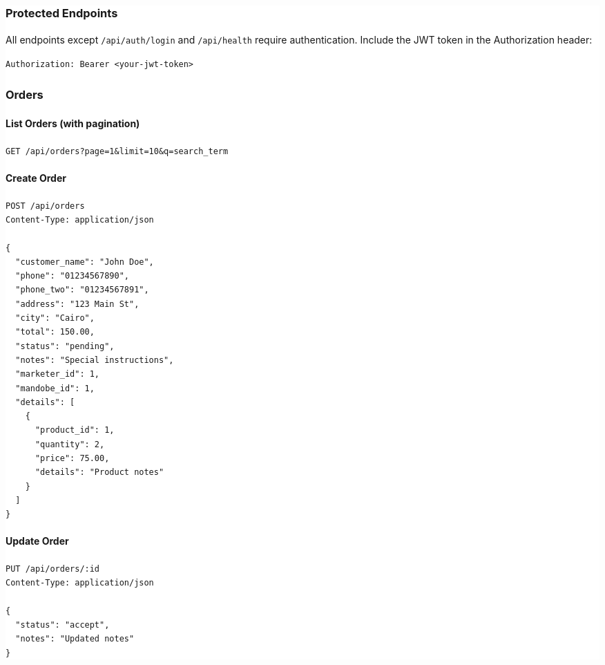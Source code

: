 ### Protected Endpoints

All endpoints except `/api/auth/login` and `/api/health` require authentication. Include the JWT token in the Authorization header:

```http
Authorization: Bearer <your-jwt-token>
```

### Orders

#### List Orders (with pagination)
```http
GET /api/orders?page=1&limit=10&q=search_term
```

#### Create Order
```http
POST /api/orders
Content-Type: application/json

{
  "customer_name": "John Doe",
  "phone": "01234567890",
  "phone_two": "01234567891",
  "address": "123 Main St",
  "city": "Cairo",
  "total": 150.00,
  "status": "pending",
  "notes": "Special instructions",
  "marketer_id": 1,
  "mandobe_id": 1,
  "details": [
    {
      "product_id": 1,
      "quantity": 2,
      "price": 75.00,
      "details": "Product notes"
    }
  ]
}
```

#### Update Order
```http
PUT /api/orders/:id
Content-Type: application/json

{
  "status": "accept",
  "notes": "Updated notes"
}
```
